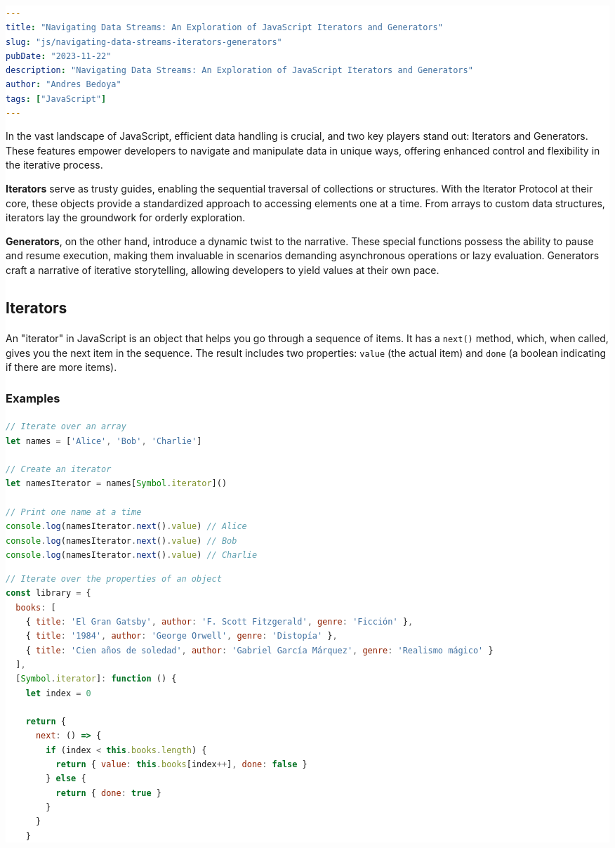 ```yaml
---
title: "Navigating Data Streams: An Exploration of JavaScript Iterators and Generators"
slug: "js/navigating-data-streams-iterators-generators"
pubDate: "2023-11-22"
description: "Navigating Data Streams: An Exploration of JavaScript Iterators and Generators"
author: "Andres Bedoya"
tags: ["JavaScript"]
---
```


In the vast landscape of JavaScript, efficient data handling is crucial, and two key players stand out: Iterators and Generators. These features empower developers to navigate and manipulate data in unique ways, offering enhanced control and flexibility in the iterative process.

**Iterators** serve as trusty guides, enabling the sequential traversal of collections or structures. With the Iterator Protocol at their core, these objects provide a standardized approach to accessing elements one at a time. From arrays to custom data structures, iterators lay the groundwork for orderly exploration.

**Generators**, on the other hand, introduce a dynamic twist to the narrative. These special functions possess the ability to pause and resume execution, making them invaluable in scenarios demanding asynchronous operations or lazy evaluation. Generators craft a narrative of iterative storytelling, allowing developers to yield values at their own pace.

## Iterators

An "iterator" in JavaScript is an object that helps you go through a sequence of items. It has a `next()` method, which, when called, gives you the next item in the sequence. The result includes two properties: `value` (the actual item) and `done` (a boolean indicating if there are more items).

### Examples
```js
// Iterate over an array
let names = ['Alice', 'Bob', 'Charlie']

// Create an iterator
let namesIterator = names[Symbol.iterator]()

// Print one name at a time
console.log(namesIterator.next().value) // Alice
console.log(namesIterator.next().value) // Bob
console.log(namesIterator.next().value) // Charlie
```

```js
// Iterate over the properties of an object
const library = {
  books: [
    { title: 'El Gran Gatsby', author: 'F. Scott Fitzgerald', genre: 'Ficción' },
    { title: '1984', author: 'George Orwell', genre: 'Distopía' },
    { title: 'Cien años de soledad', author: 'Gabriel García Márquez', genre: 'Realismo mágico' }
  ],
  [Symbol.iterator]: function () {
    let index = 0

    return {
      next: () => {
        if (index < this.books.length) {
          return { value: this.books[index++], done: false }
        } else {
          return { done: true }
        }
      }
    }
```
